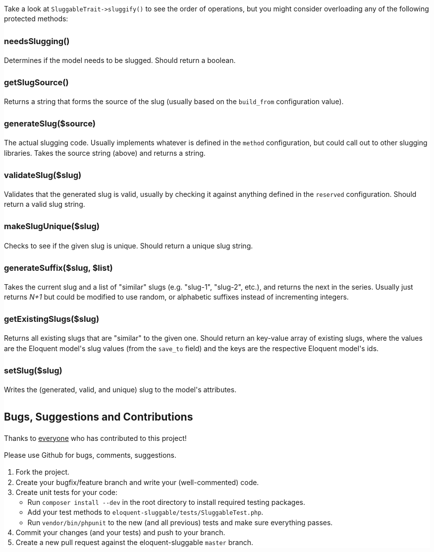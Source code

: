 Take a look at `SluggableTrait->sluggify()` to see the order of operations, but you might consider overloading any of the following protected methods:

### needsSlugging()

Determines if the model needs to be slugged. Should return a boolean.

### getSlugSource()

Returns a string that forms the source of the slug (usually based on the `build_from` configuration value).

### generateSlug($source)

The actual slugging code. Usually implements whatever is defined in the `method` configuration, but could call out to other slugging libraries. Takes the source string (above) and returns a string.

### validateSlug($slug)

Validates that the generated slug is valid, usually by checking it against anything defined in the `reserved` configuration. Should return a valid slug string.

### makeSlugUnique($slug)

Checks to see if the given slug is unique. Should return a unique slug string.

### generateSuffix($slug, $list)

Takes the current slug and a list of "similar" slugs (e.g. "slug-1", "slug-2", etc.), and returns the next in the series.  Usually just returns _N+1_ but could be modified to use random, or alphabetic suffixes instead of incrementing integers.

### getExistingSlugs($slug)

Returns all existing slugs that are "similar" to the given one. Should return an key-value array of existing slugs, where the values are the Eloquent model's slug values (from the `save_to` field) and the keys are the respective Eloquent model's ids.

### setSlug($slug)

Writes the (generated, valid, and unique) slug to the model's attributes.




<a name="bugs"></a>
## Bugs, Suggestions and Contributions

Thanks to [everyone](/cviebrock/eloquent-sluggable/graphs/contributors) who has contributed to this project!

Please use Github for bugs, comments, suggestions.

1. Fork the project.
2. Create your bugfix/feature branch and write your (well-commented) code.
3. Create unit tests for your code:
	- Run `composer install --dev` in the root directory to install required testing packages.
	- Add your test methods to `eloquent-sluggable/tests/SluggableTest.php`.
	- Run `vendor/bin/phpunit` to the new (and all previous) tests and make sure everything passes.
3. Commit your changes (and your tests) and push to your branch.
4. Create a new pull request against the eloquent-sluggable `master` branch.
